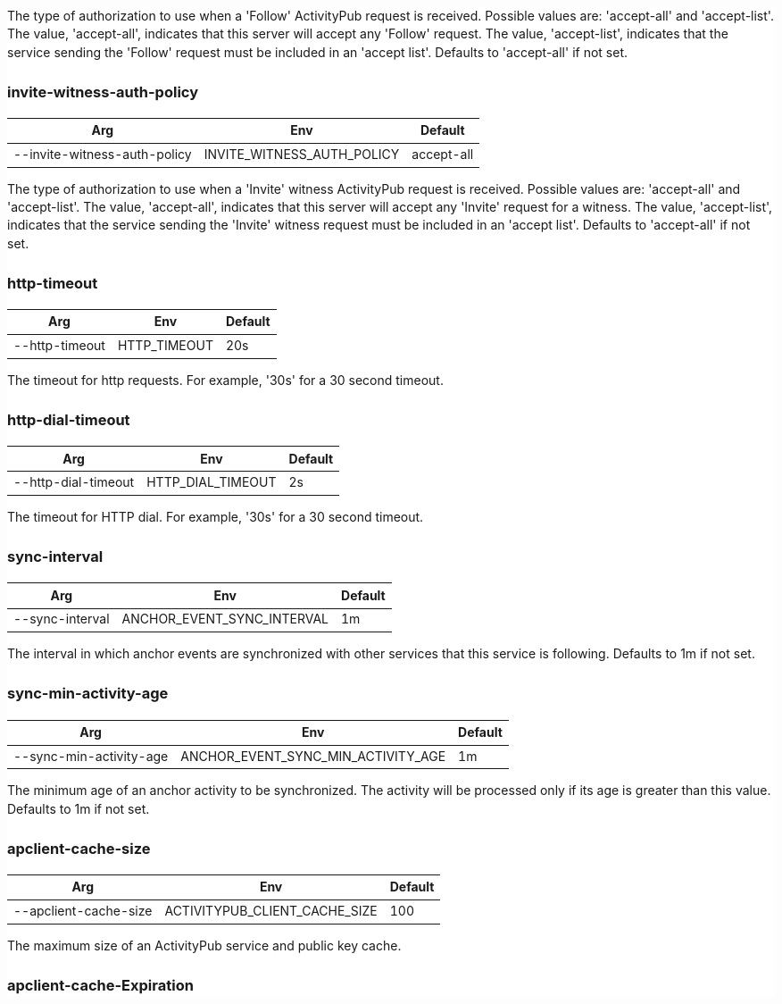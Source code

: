 The type of authorization to use when a 'Follow' ActivityPub request is received. Possible values are: 'accept-all' and 'accept-list'. The value, 'accept-all', indicates that this server will accept any 'Follow' request. The value, 'accept-list', indicates that the service sending the 'Follow' request must be included in an 'accept list'. Defaults to 'accept-all' if not set.

### invite-witness-auth-policy

| Arg                          | Env                         | Default    |
|------------------------------|-----------------------------|------------|
| --invite-witness-auth-policy | INVITE_WITNESS_AUTH_POLICY  | accept-all |

The type of authorization to use when a 'Invite' witness ActivityPub request is received. Possible values are: 'accept-all' and 'accept-list'. The value, 'accept-all', indicates that this server will accept any 'Invite' request for a witness. The value, 'accept-list', indicates that the service sending the 'Invite' witness request must be included in an 'accept list'. Defaults to 'accept-all' if not set.

### http-timeout

| Arg            | Env           | Default |
|----------------|---------------|----------|
| --http-timeout | HTTP_TIMEOUT  | 20s     |

The timeout for http requests. For example, '30s' for a 30 second timeout.

### http-dial-timeout

| Arg                 | Env                | Default |
|---------------------|--------------------|---------|
| --http-dial-timeout | HTTP_DIAL_TIMEOUT  | 2s      |

The timeout for HTTP dial. For example, '30s' for a 30 second timeout.

### sync-interval

| Arg             | Env                         | Default |
|-----------------|-----------------------------|---------|
| --sync-interval | ANCHOR_EVENT_SYNC_INTERVAL  | 1m      |

The interval in which anchor events are synchronized with other services that this service is following. Defaults to 1m if not set.

### sync-min-activity-age

| Arg                     | Env                                 | Default |
|-------------------------|-------------------------------------|---------|
| --sync-min-activity-age | ANCHOR_EVENT_SYNC_MIN_ACTIVITY_AGE  | 1m      |

The minimum age of an anchor activity to be synchronized. The activity will be processed only if its age is
greater than this value. Defaults to 1m if not set.

### apclient-cache-size

| Arg                   | Env                            | Default |
|-----------------------|--------------------------------|---------|
| --apclient-cache-size | ACTIVITYPUB_CLIENT_CACHE_SIZE  | 100     |

The maximum size of an ActivityPub service and public key cache.

### apclient-cache-Expiration
